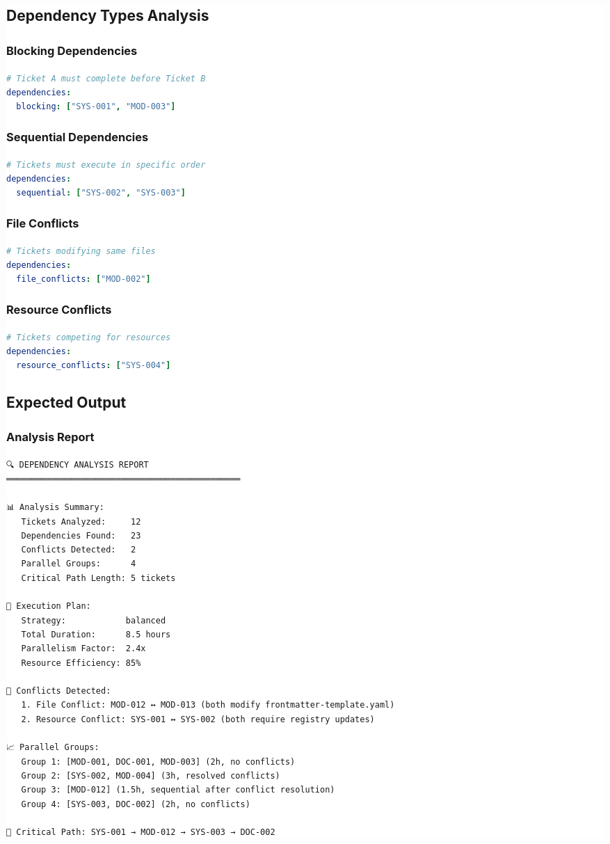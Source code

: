 ## Dependency Types Analysis

### Blocking Dependencies
```yaml
# Ticket A must complete before Ticket B
dependencies:
  blocking: ["SYS-001", "MOD-003"]
```

### Sequential Dependencies
```yaml
# Tickets must execute in specific order
dependencies:
  sequential: ["SYS-002", "SYS-003"]
```

### File Conflicts
```yaml
# Tickets modifying same files
dependencies:
  file_conflicts: ["MOD-002"]
```

### Resource Conflicts
```yaml
# Tickets competing for resources
dependencies:
  resource_conflicts: ["SYS-004"]
```

## Expected Output

### Analysis Report
```
🔍 DEPENDENCY ANALYSIS REPORT
═══════════════════════════════════════════════

📊 Analysis Summary:
   Tickets Analyzed:     12
   Dependencies Found:   23
   Conflicts Detected:   2
   Parallel Groups:      4
   Critical Path Length: 5 tickets
   
🎯 Execution Plan:
   Strategy:            balanced
   Total Duration:      8.5 hours
   Parallelism Factor:  2.4x
   Resource Efficiency: 85%

🚨 Conflicts Detected:
   1. File Conflict: MOD-012 ↔ MOD-013 (both modify frontmatter-template.yaml)
   2. Resource Conflict: SYS-001 ↔ SYS-002 (both require registry updates)

📈 Parallel Groups:
   Group 1: [MOD-001, DOC-001, MOD-003] (2h, no conflicts)
   Group 2: [SYS-002, MOD-004] (3h, resolved conflicts)
   Group 3: [MOD-012] (1.5h, sequential after conflict resolution)
   Group 4: [SYS-003, DOC-002] (2h, no conflicts)

🎯 Critical Path: SYS-001 → MOD-012 → SYS-003 → DOC-002
```
